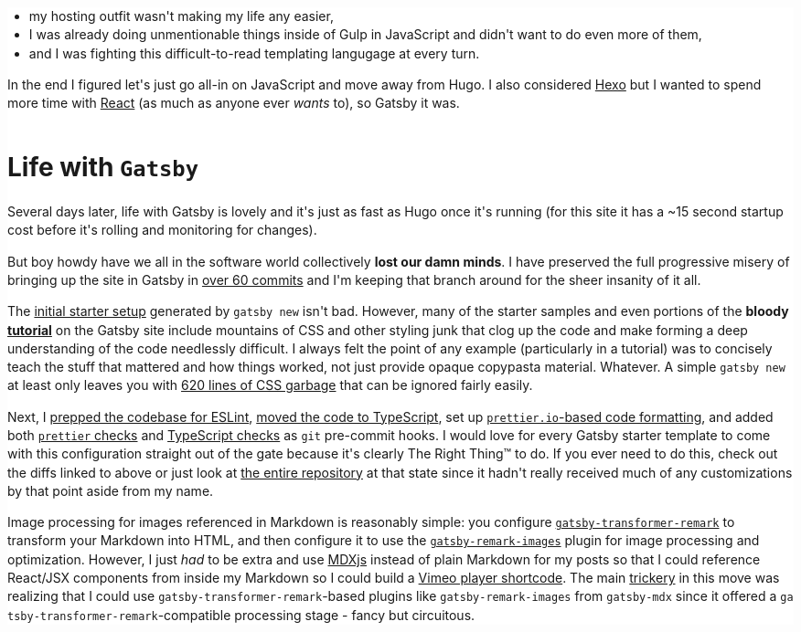 - my hosting outfit wasn't making my life any easier,
- I was already doing unmentionable things inside of Gulp in JavaScript and didn't want to do even more of them,
- and I was fighting this difficult-to-read templating langugage at every turn.

In the end I figured let's just go all-in on JavaScript and move away from Hugo.
I also considered [Hexo](https://hexo.io/) but I wanted to spend more time with [React](https://reactjs.org/) (as much as anyone ever _wants_ to),
so Gatsby it was.

# Life with `Gatsby`

Several days later, life with Gatsby is lovely and it's just as fast as Hugo once it's running (for this site it has a ~15 second startup cost before it's rolling and monitoring for changes).

But boy howdy have we all in the software world collectively **lost our damn minds**.
I have preserved the full progressive misery of bringing up the site in Gatsby in [over 60 commits](https://github.com/rgiese/www-grumpycorp-com/tree/gatsby)
and I'm keeping that branch around for the sheer insanity of it all.

The [initial starter setup](https://github.com/rgiese/www-grumpycorp-com/tree/602f461ba767a64705eea21026a61f0247a8548b) generated by `gatsby new` isn't bad.
However, many of the starter samples and even portions of the **bloody [tutorial](https://www.gatsbyjs.org/tutorial/part-four/)** on the Gatsby site
include mountains of CSS and other styling junk that clog up the code and make forming a deep understanding of the code needlessly difficult.
I always felt the point of any example (particularly in a tutorial) was to concisely teach the stuff that mattered and how things worked,
not just provide opaque copypasta material. Whatever.
A simple `gatsby new` at least only leaves you with [620 lines of CSS garbage](https://github.com/rgiese/www-grumpycorp-com/blob/602f461ba767a64705eea21026a61f0247a8548b/src/components/layout.css)
that can be ignored fairly easily.

Next, I [prepped the codebase for ESLint](https://github.com/rgiese/www-grumpycorp-com/commit/8ec1e07622a4221f1046875c5d552efbfaa639cb),
[moved the code to TypeScript](https://github.com/rgiese/www-grumpycorp-com/commit/6558f26de31589a6f4695be3d130a6aa4a085149),
set up [`prettier.io`-based code formatting](https://github.com/rgiese/www-grumpycorp-com/commit/4bf606201539d96b26bfdb2156688e9d67e402a3),
and added both [`prettier` checks](https://github.com/rgiese/www-grumpycorp-com/commit/695764285ca4b337cc70b3fb0843587a6d6c58e1)
and [TypeScript checks](https://github.com/rgiese/www-grumpycorp-com/commit/85996d2c92cf0d3a35c0fa0b2d00f1101919e6aa) as `git` pre-commit hooks.
I would love for every Gatsby starter template to come with this configuration straight out of the gate because it's clearly The Right Thing&trade; to do.
If you ever need to do this, check out the diffs linked to above or just look at [the entire repository](https://github.com/rgiese/www-grumpycorp-com/tree/576506c2b748da6293e4f3d23d5f3442181d76f4)
at that state since it hadn't really received much of any customizations by that point aside from my name.

Image processing for images referenced in Markdown is reasonably simple: you configure [`gatsby-transformer-remark`](https://github.com/gatsbyjs/gatsby/tree/master/packages/gatsby-transformer-remark)
to transform your Markdown into HTML, and then configure it to use the [`gatsby-remark-images`](https://github.com/gatsbyjs/gatsby/tree/master/packages/gatsby-remark-images) plugin for image processing and optimization.
However, I just _had_ to be extra and use [MDXjs](https://mdxjs.com/) instead of plain Markdown for my posts so that I could reference React/JSX components from inside my Markdown so I could build a [Vimeo player shortcode](https://github.com/rgiese/www-grumpycorp-com/commit/0112b1e4920693f9c84debd6043adcd0a097ac5c).
The main [trickery](https://github.com/rgiese/www-grumpycorp-com/commit/aea2e6c30a90b43307976facf84a2d59f596b7d2) in this move was realizing that I could use `gatsby-transformer-remark`-based plugins
like `gatsby-remark-images` from `gatsby-mdx` since it offered a `gatsby-transformer-remark`-compatible processing stage - fancy but circuitous.

